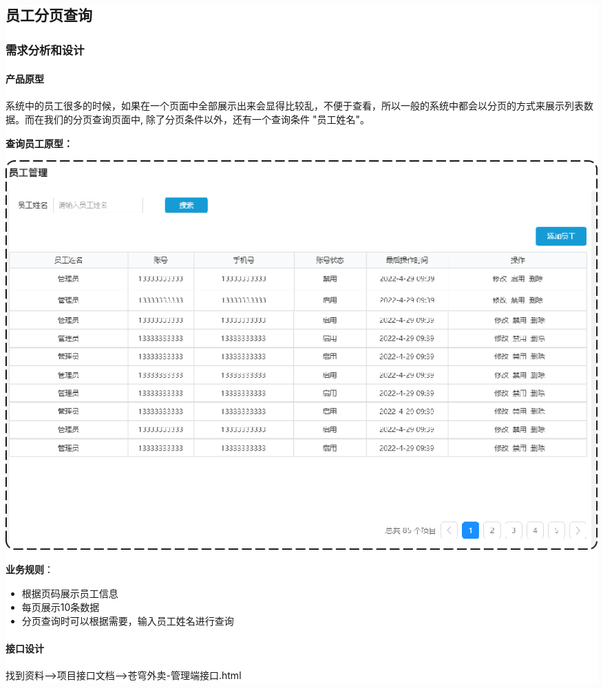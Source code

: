 

## 员工分页查询

### 需求分析和设计

#### 产品原型

系统中的员工很多的时候，如果在一个页面中全部展示出来会显得比较乱，不便于查看，所以一般的系统中都会以分页的方式来展示列表数据。而在我们的分页查询页面中, 除了分页条件以外，还有一个查询条件 "员工姓名"。

**查询员工原型：**

![](assets/image-20221111215309289.png)

**业务规则**：

- 根据页码展示员工信息
- 每页展示10条数据
- 分页查询时可以根据需要，输入员工姓名进行查询



#### 接口设计

找到资料-->项目接口文档-->苍穹外卖-管理端接口.html
